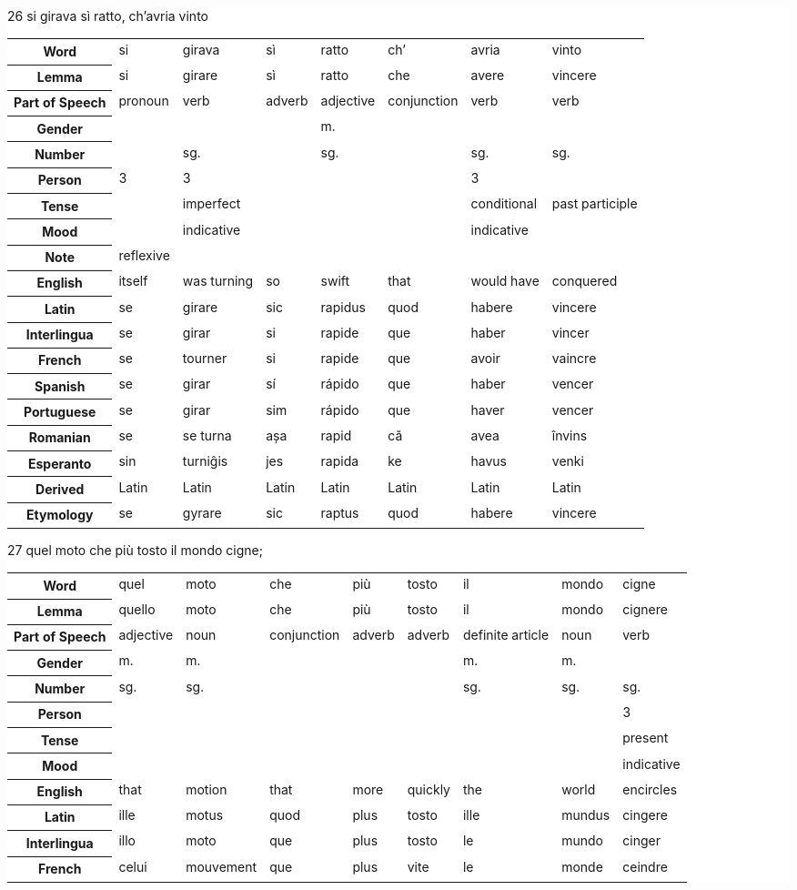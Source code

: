 26 si girava sì ratto, ch’avria vinto

<table>
<tr><th>Word</th><td>si</td><td>girava</td><td>sì</td><td>ratto</td><td>ch’</td><td>avria</td><td>vinto</td></tr>
<tr><th>Lemma</th><td>si</td><td>girare</td><td>sì</td><td>ratto</td><td>che</td><td>avere</td><td>vincere</td></tr>
<tr><th>Part of Speech</th><td>pronoun</td><td>verb</td><td>adverb</td><td>adjective</td><td>conjunction</td><td>verb</td><td>verb</td></tr>
<tr><th>Gender</th><td></td><td></td><td></td><td>m.</td><td></td><td></td><td></td></tr>
<tr><th>Number</th><td></td><td>sg.</td><td></td><td>sg.</td><td></td><td>sg.</td><td>sg.</td></tr>
<tr><th>Person</th><td>3</td><td>3</td><td></td><td></td><td></td><td>3</td><td></td></tr>
<tr><th>Tense</th><td></td><td>imperfect</td><td></td><td></td><td></td><td>conditional</td><td>past participle</td></tr>
<tr><th>Mood</th><td></td><td>indicative</td><td></td><td></td><td></td><td>indicative</td><td></td></tr>
<tr><th>Note</th><td>reflexive</td><td></td><td></td><td></td><td></td><td></td><td></td></tr>
<tr><th>English</th><td>itself</td><td>was turning</td><td>so</td><td>swift</td><td>that</td><td>would have</td><td>conquered</td></tr>
<tr><th>Latin</th><td>se</td><td>girare</td><td>sic</td><td>rapidus</td><td>quod</td><td>habere</td><td>vincere</td></tr>
<tr><th>Interlingua</th><td>se</td><td>girar</td><td>si</td><td>rapide</td><td>que</td><td>haber</td><td>vincer</td></tr>
<tr><th>French</th><td>se</td><td>tourner</td><td>si</td><td>rapide</td><td>que</td><td>avoir</td><td>vaincre</td></tr>
<tr><th>Spanish</th><td>se</td><td>girar</td><td>sí</td><td>rápido</td><td>que</td><td>haber</td><td>vencer</td></tr>
<tr><th>Portuguese</th><td>se</td><td>girar</td><td>sim</td><td>rápido</td><td>que</td><td>haver</td><td>vencer</td></tr>
<tr><th>Romanian</th><td>se</td><td>se turna</td><td>așa</td><td>rapid</td><td>că</td><td>avea</td><td>învins</td></tr>
<tr><th>Esperanto</th><td>sin</td><td>turniĝis</td><td>jes</td><td>rapida</td><td>ke</td><td>havus</td><td>venki</td></tr>
<tr><th>Derived</th><td>Latin</td><td>Latin</td><td>Latin</td><td>Latin</td><td>Latin</td><td>Latin</td><td>Latin</td></tr>
<tr><th>Etymology</th><td>se</td><td>gyrare</td><td>sic</td><td>raptus</td><td>quod</td><td>habere</td><td>vincere</td></tr>
</table>

27 quel moto che più tosto il mondo cigne;

<table>
<tr><th>Word</th><td>quel</td><td>moto</td><td>che</td><td>più</td><td>tosto</td><td>il</td><td>mondo</td><td>cigne</td></tr>
<tr><th>Lemma</th><td>quello</td><td>moto</td><td>che</td><td>più</td><td>tosto</td><td>il</td><td>mondo</td><td>cignere</td></tr>
<tr><th>Part of Speech</th><td>adjective</td><td>noun</td><td>conjunction</td><td>adverb</td><td>adverb</td><td>definite article</td><td>noun</td><td>verb</td></tr>
<tr><th>Gender</th><td>m.</td><td>m.</td><td></td><td></td><td></td><td>m.</td><td>m.</td><td></td></tr>
<tr><th>Number</th><td>sg.</td><td>sg.</td><td></td><td></td><td></td><td>sg.</td><td>sg.</td><td>sg.</td></tr>
<tr><th>Person</th><td></td><td></td><td></td><td></td><td></td><td></td><td></td><td>3</td></tr>
<tr><th>Tense</th><td></td><td></td><td></td><td></td><td></td><td></td><td></td><td>present</td></tr>
<tr><th>Mood</th><td></td><td></td><td></td><td></td><td></td><td></td><td></td><td>indicative</td></tr>
<tr><th>English</th><td>that</td><td>motion</td><td>that</td><td>more</td><td>quickly</td><td>the</td><td>world</td><td>encircles</td></tr>
<tr><th>Latin</th><td>ille</td><td>motus</td><td>quod</td><td>plus</td><td>tosto</td><td>ille</td><td>mundus</td><td>cingere</td></tr>
<tr><th>Interlingua</th><td>illo</td><td>moto</td><td>que</td><td>plus</td><td>tosto</td><td>le</td><td>mundo</td><td>cinger</td></tr>
<tr><th>French</th><td>celui</td><td>mouvement</td><td>que</td><td>plus</td><td>vite</td><td>le</td><td>monde</td><td>ceindre</td></tr>